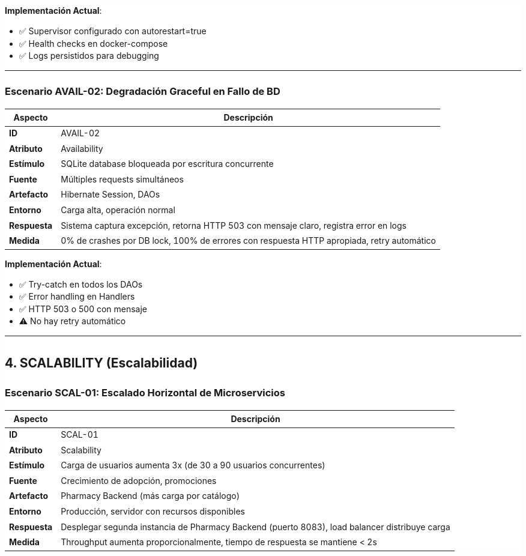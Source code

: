 **Implementación Actual**:
- ✅ Supervisor configurado con autorestart=true
- ✅ Health checks en docker-compose
- ✅ Logs persistidos para debugging

---

### Escenario AVAIL-02: Degradación Graceful en Fallo de BD

| Aspecto | Descripción |
|---------|-------------|
| **ID** | AVAIL-02 |
| **Atributo** | Availability |
| **Estímulo** | SQLite database bloqueada por escritura concurrente |
| **Fuente** | Múltiples requests simultáneos |
| **Artefacto** | Hibernate Session, DAOs |
| **Entorno** | Carga alta, operación normal |
| **Respuesta** | Sistema captura excepción, retorna HTTP 503 con mensaje claro, registra error en logs |
| **Medida** | 0% de crashes por DB lock, 100% de errores con respuesta HTTP apropiada, retry automático |

**Implementación Actual**:
- ✅ Try-catch en todos los DAOs
- ✅ Error handling en Handlers
- ✅ HTTP 503 o 500 con mensaje
- ⚠️ No hay retry automático

---

## 4. SCALABILITY (Escalabilidad)

### Escenario SCAL-01: Escalado Horizontal de Microservicios

| Aspecto | Descripción |
|---------|-------------|
| **ID** | SCAL-01 |
| **Atributo** | Scalability |
| **Estímulo** | Carga de usuarios aumenta 3x (de 30 a 90 usuarios concurrentes) |
| **Fuente** | Crecimiento de adopción, promociones |
| **Artefacto** | Pharmacy Backend (más carga por catálogo) |
| **Entorno** | Producción, servidor con recursos disponibles |
| **Respuesta** | Desplegar segunda instancia de Pharmacy Backend (puerto 8083), load balancer distribuye carga |
| **Medida** | Throughput aumenta proporcionalmente, tiempo de respuesta se mantiene < 2s |
